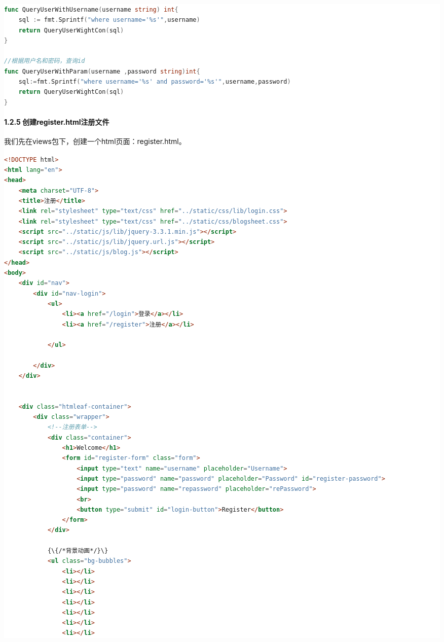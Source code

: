 ```go
func QueryUserWithUsername(username string) int{
	sql := fmt.Sprintf("where username='%s'",username)
	return QueryUserWightCon(sql)
}

//根据用户名和密码，查询id
func QueryUserWithParam(username ,password string)int{
	sql:=fmt.Sprintf("where username='%s' and password='%s'",username,password)
	return QueryUserWightCon(sql)
}
```

#### 1.2.5 创建register.html注册文件
我们先在views包下，创建一个html页面：register.html。
```html
<!DOCTYPE html>
<html lang="en">
<head>
    <meta charset="UTF-8">
    <title>注册</title>
    <link rel="stylesheet" type="text/css" href="../static/css/lib/login.css">
    <link rel="stylesheet" type="text/css" href="../static/css/blogsheet.css">
    <script src="../static/js/lib/jquery-3.3.1.min.js"></script>
    <script src="../static/js/lib/jquery.url.js"></script>
    <script src="../static/js/blog.js"></script>
</head>
<body>
    <div id="nav">
        <div id="nav-login">
            <ul>
                <li><a href="/login">登录</a></li>
                <li><a href="/register">注册</a></li>

            </ul>

        </div>
    </div>


    <div class="htmleaf-container">
        <div class="wrapper">
            <!--注册表单-->
            <div class="container">
                <h1>Welcome</h1>
                <form id="register-form" class="form">
                    <input type="text" name="username" placeholder="Username">
                    <input type="password" name="password" placeholder="Password" id="register-password">
                    <input type="password" name="repassword" placeholder="rePassword">
                    <br>
                    <button type="submit" id="login-button">Register</button>
                </form>
            </div>

            {\{/*背景动画*/}\}
            <ul class="bg-bubbles">
                <li></li>
                <li></li>
                <li></li>
                <li></li>
                <li></li>
                <li></li>
                <li></li>
```